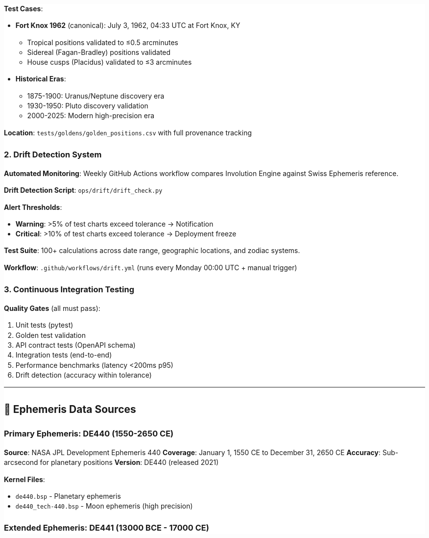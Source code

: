 **Test Cases**:
- **Fort Knox 1962** (canonical): July 3, 1962, 04:33 UTC at Fort Knox, KY
  - Tropical positions validated to ≤0.5 arcminutes
  - Sidereal (Fagan-Bradley) positions validated
  - House cusps (Placidus) validated to ≤3 arcminutes

- **Historical Eras**:
  - 1875-1900: Uranus/Neptune discovery era
  - 1930-1950: Pluto discovery validation
  - 2000-2025: Modern high-precision era

**Location**: `tests/goldens/golden_positions.csv` with full provenance tracking

### 2. Drift Detection System

**Automated Monitoring**: Weekly GitHub Actions workflow compares Involution Engine against Swiss Ephemeris reference.

**Drift Detection Script**: `ops/drift/drift_check.py`

**Alert Thresholds**:
- **Warning**: >5% of test charts exceed tolerance → Notification
- **Critical**: >10% of test charts exceed tolerance → Deployment freeze

**Test Suite**: 100+ calculations across date range, geographic locations, and zodiac systems.

**Workflow**: `.github/workflows/drift.yml` (runs every Monday 00:00 UTC + manual trigger)

### 3. Continuous Integration Testing

**Quality Gates** (all must pass):
1. Unit tests (pytest)
2. Golden test validation
3. API contract tests (OpenAPI schema)
4. Integration tests (end-to-end)
5. Performance benchmarks (latency <200ms p95)
6. Drift detection (accuracy within tolerance)

---

## 🔬 Ephemeris Data Sources

### Primary Ephemeris: DE440 (1550-2650 CE)

**Source**: NASA JPL Development Ephemeris 440
**Coverage**: January 1, 1550 CE to December 31, 2650 CE
**Accuracy**: Sub-arcsecond for planetary positions
**Version**: DE440 (released 2021)

**Kernel Files**:
- `de440.bsp` - Planetary ephemeris
- `de440_tech-440.bsp` - Moon ephemeris (high precision)

### Extended Ephemeris: DE441 (13000 BCE - 17000 CE)
